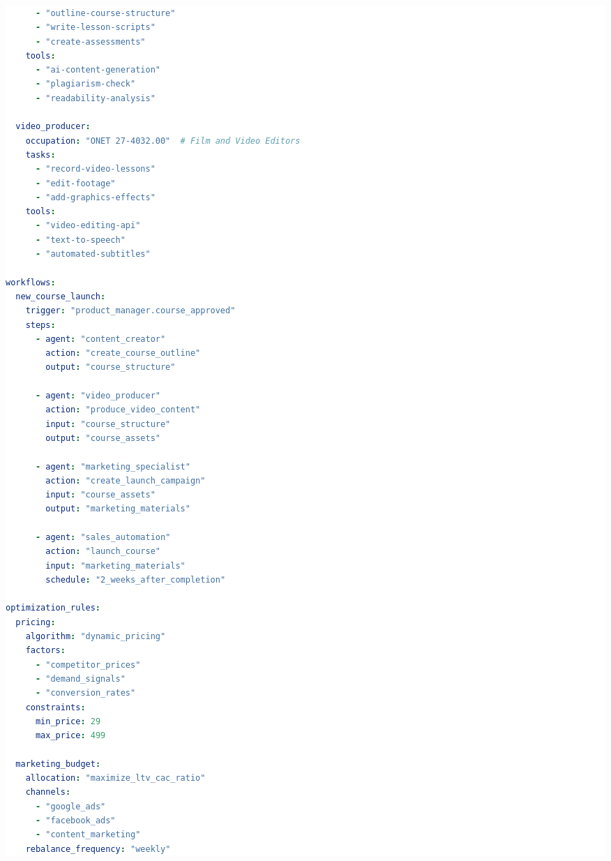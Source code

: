 ```yaml
      - "outline-course-structure"
      - "write-lesson-scripts"
      - "create-assessments"
    tools:
      - "ai-content-generation"
      - "plagiarism-check"
      - "readability-analysis"

  video_producer:
    occupation: "ONET 27-4032.00"  # Film and Video Editors
    tasks:
      - "record-video-lessons"
      - "edit-footage"
      - "add-graphics-effects"
    tools:
      - "video-editing-api"
      - "text-to-speech"
      - "automated-subtitles"

workflows:
  new_course_launch:
    trigger: "product_manager.course_approved"
    steps:
      - agent: "content_creator"
        action: "create_course_outline"
        output: "course_structure"

      - agent: "video_producer"
        action: "produce_video_content"
        input: "course_structure"
        output: "course_assets"

      - agent: "marketing_specialist"
        action: "create_launch_campaign"
        input: "course_assets"
        output: "marketing_materials"

      - agent: "sales_automation"
        action: "launch_course"
        input: "marketing_materials"
        schedule: "2_weeks_after_completion"

optimization_rules:
  pricing:
    algorithm: "dynamic_pricing"
    factors:
      - "competitor_prices"
      - "demand_signals"
      - "conversion_rates"
    constraints:
      min_price: 29
      max_price: 499

  marketing_budget:
    allocation: "maximize_ltv_cac_ratio"
    channels:
      - "google_ads"
      - "facebook_ads"
      - "content_marketing"
    rebalance_frequency: "weekly"
```
